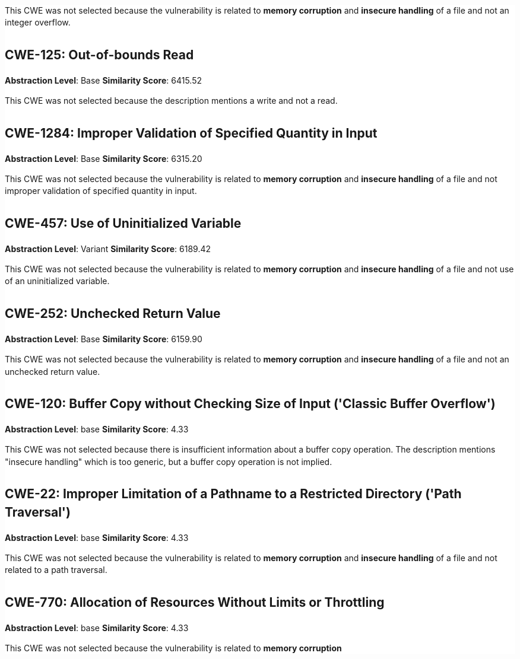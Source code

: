 This CWE was not selected because the vulnerability is related to **memory corruption** and **insecure handling** of a file and not an integer overflow.

## CWE-125: Out-of-bounds Read
**Abstraction Level**: Base
**Similarity Score**: 6415.52

This CWE was not selected because the description mentions a write and not a read.

## CWE-1284: Improper Validation of Specified Quantity in Input
**Abstraction Level**: Base
**Similarity Score**: 6315.20

This CWE was not selected because the vulnerability is related to **memory corruption** and **insecure handling** of a file and not improper validation of specified quantity in input.

## CWE-457: Use of Uninitialized Variable
**Abstraction Level**: Variant
**Similarity Score**: 6189.42

This CWE was not selected because the vulnerability is related to **memory corruption** and **insecure handling** of a file and not use of an uninitialized variable.

## CWE-252: Unchecked Return Value
**Abstraction Level**: Base
**Similarity Score**: 6159.90

This CWE was not selected because the vulnerability is related to **memory corruption** and **insecure handling** of a file and not an unchecked return value.

## CWE-120: Buffer Copy without Checking Size of Input ('Classic Buffer Overflow')
**Abstraction Level**: base
**Similarity Score**: 4.33

This CWE was not selected because there is insufficient information about a buffer copy operation. The description mentions "insecure handling" which is too generic, but a buffer copy operation is not implied.

## CWE-22: Improper Limitation of a Pathname to a Restricted Directory ('Path Traversal')
**Abstraction Level**: base
**Similarity Score**: 4.33

This CWE was not selected because the vulnerability is related to **memory corruption** and **insecure handling** of a file and not related to a path traversal.

## CWE-770: Allocation of Resources Without Limits or Throttling
**Abstraction Level**: base
**Similarity Score**: 4.33

This CWE was not selected because the vulnerability is related to **memory corruption**
